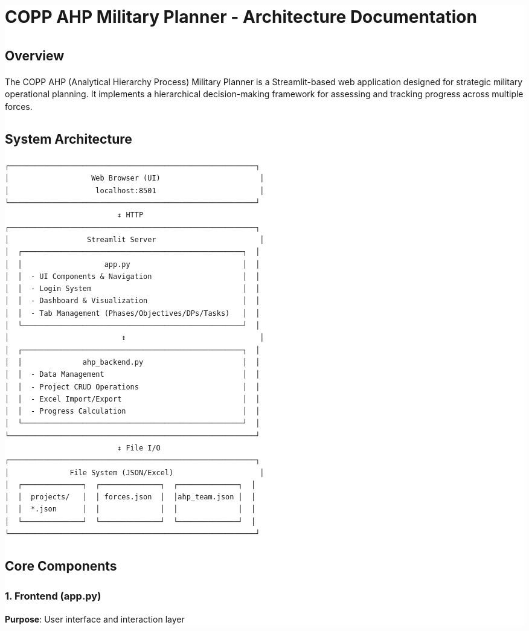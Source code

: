 # COPP AHP Military Planner - Architecture Documentation

## Overview

The COPP AHP (Analytical Hierarchy Process) Military Planner is a Streamlit-based web application designed for strategic military operational planning. It implements a hierarchical decision-making framework for assessing and tracking progress across multiple forces.

## System Architecture

```
┌─────────────────────────────────────────────────────────┐
│                   Web Browser (UI)                       │
│                    localhost:8501                        │
└─────────────────────────────────────────────────────────┘
                          ↕ HTTP
┌─────────────────────────────────────────────────────────┐
│                  Streamlit Server                        │
│  ┌───────────────────────────────────────────────────┐  │
│  │                   app.py                          │  │
│  │  - UI Components & Navigation                     │  │
│  │  - Login System                                   │  │
│  │  - Dashboard & Visualization                      │  │
│  │  - Tab Management (Phases/Objectives/DPs/Tasks)   │  │
│  └───────────────────────────────────────────────────┘  │
│                          ↕                               │
│  ┌───────────────────────────────────────────────────┐  │
│  │              ahp_backend.py                       │  │
│  │  - Data Management                                │  │
│  │  - Project CRUD Operations                        │  │
│  │  - Excel Import/Export                            │  │
│  │  - Progress Calculation                           │  │
│  └───────────────────────────────────────────────────┘  │
└─────────────────────────────────────────────────────────┘
                          ↕ File I/O
┌─────────────────────────────────────────────────────────┐
│              File System (JSON/Excel)                    │
│  ┌──────────────┐  ┌──────────────┐  ┌──────────────┐  │
│  │  projects/   │  │ forces.json  │  │ahp_team.json │  │
│  │  *.json      │  │              │  │              │  │
│  └──────────────┘  └──────────────┘  └──────────────┘  │
└─────────────────────────────────────────────────────────┘
```

## Core Components

### 1. Frontend (app.py)

**Purpose**: User interface and interaction layer
